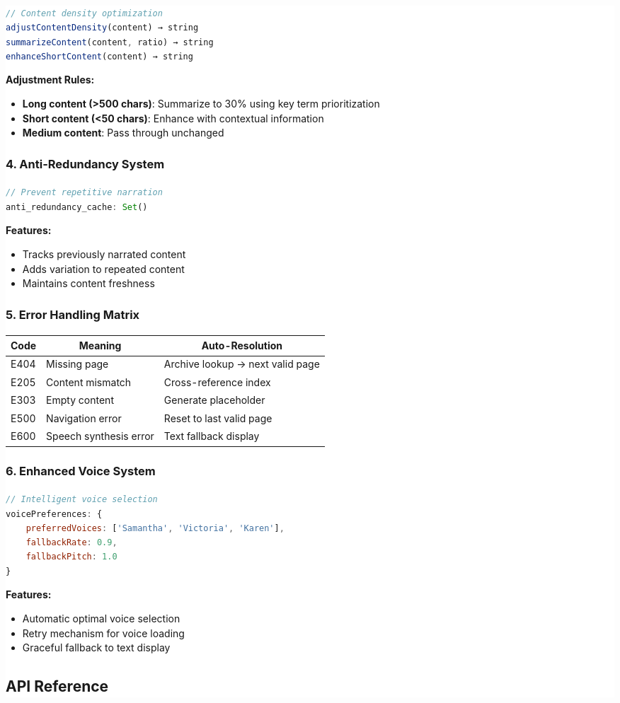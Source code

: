 ```javascript
// Content density optimization
adjustContentDensity(content) → string
summarizeContent(content, ratio) → string
enhanceShortContent(content) → string
```

**Adjustment Rules:**
- **Long content (>500 chars)**: Summarize to 30% using key term prioritization
- **Short content (<50 chars)**: Enhance with contextual information
- **Medium content**: Pass through unchanged

### 4. Anti-Redundancy System

```javascript
// Prevent repetitive narration
anti_redundancy_cache: Set()
```

**Features:**
- Tracks previously narrated content
- Adds variation to repeated content
- Maintains content freshness

### 5. Error Handling Matrix

| Code | Meaning | Auto-Resolution |
|------|---------|----------------|
| E404 | Missing page | Archive lookup → next valid page |
| E205 | Content mismatch | Cross-reference index |
| E303 | Empty content | Generate placeholder |
| E500 | Navigation error | Reset to last valid page |
| E600 | Speech synthesis error | Text fallback display |

### 6. Enhanced Voice System

```javascript
// Intelligent voice selection
voicePreferences: {
    preferredVoices: ['Samantha', 'Victoria', 'Karen'],
    fallbackRate: 0.9,
    fallbackPitch: 1.0
}
```

**Features:**
- Automatic optimal voice selection
- Retry mechanism for voice loading
- Graceful fallback to text display

## API Reference
